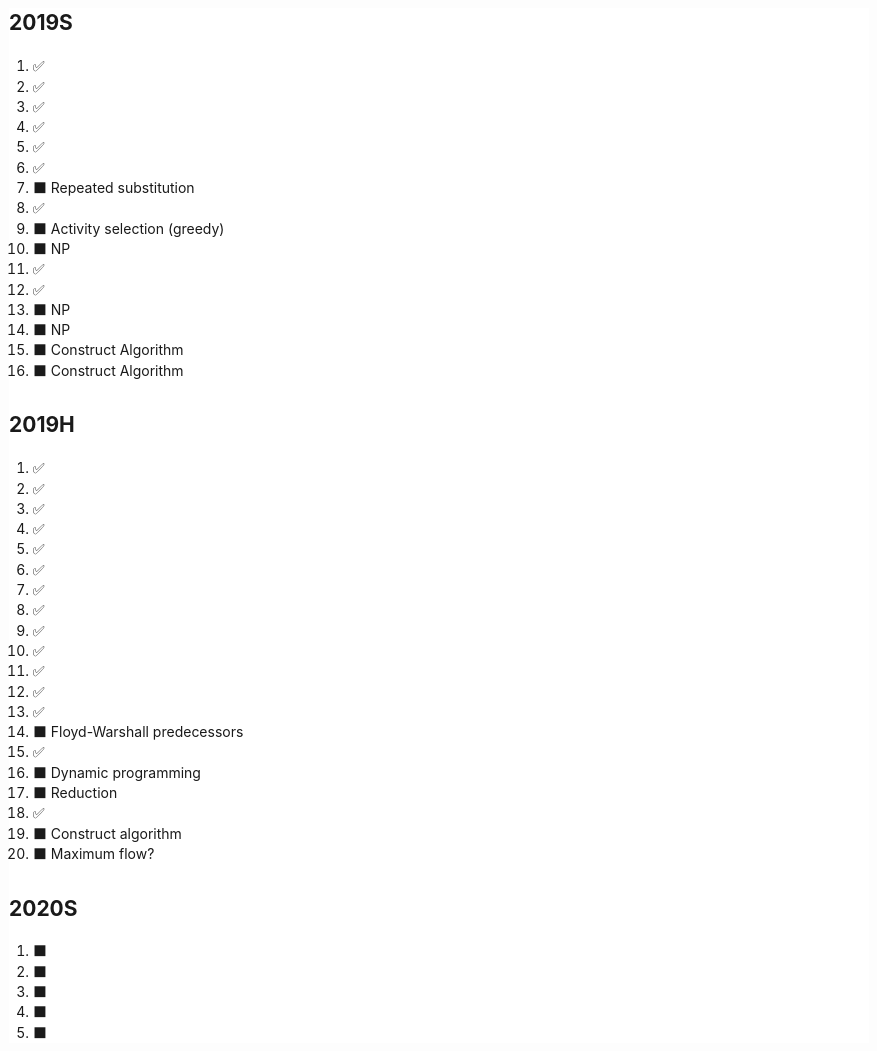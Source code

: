 ## 2019S

1. ✅ 
2. ✅
3. ✅
4. ✅
5. ✅
6. ✅
7. ⬛ Repeated substitution
8. ✅ 
9. ⬛ Activity selection (greedy)
10. ⬛ NP
11. ✅
12. ✅
13. ⬛ NP
14. ⬛ NP
15. ⬛ Construct Algorithm
16. ⬛ Construct Algorithm

## 2019H

1. ✅
2. ✅
3. ✅
4. ✅
5. ✅
6. ✅
7. ✅
8. ✅
9. ✅
10. ✅
11. ✅
12. ✅
13. ✅
14. ⬛ Floyd-Warshall predecessors
15. ✅
16. ⬛ Dynamic programming
17. ⬛ Reduction
18. ✅
19. ⬛ Construct algorithm
20. ⬛ Maximum flow?

## 2020S

1. ⬛
2. ⬛
3. ⬛
4. ⬛
5. ⬛
